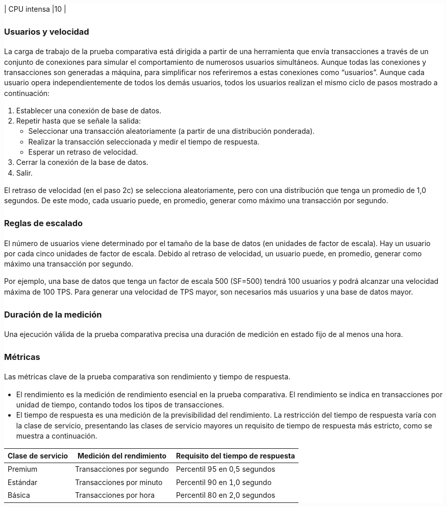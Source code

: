 | CPU intensa |10 |

### <a name="users-and-pacing"></a>Usuarios y velocidad

La carga de trabajo de la prueba comparativa está dirigida a partir de una herramienta que envía transacciones a través de un conjunto de conexiones para simular el comportamiento de numerosos usuarios simultáneos. Aunque todas las conexiones y transacciones son generadas a máquina, para simplificar nos referiremos a estas conexiones como “usuarios”. Aunque cada usuario opera independientemente de todos los demás usuarios, todos los usuarios realizan el mismo ciclo de pasos mostrado a continuación:

1. Establecer una conexión de base de datos.
2. Repetir hasta que se señale la salida:
   - Seleccionar una transacción aleatoriamente (a partir de una distribución ponderada).
   - Realizar la transacción seleccionada y medir el tiempo de respuesta.
   - Esperar un retraso de velocidad.
3. Cerrar la conexión de la base de datos.
4. Salir.

El retraso de velocidad (en el paso 2c) se selecciona aleatoriamente, pero con una distribución que tenga un promedio de 1,0 segundos. De este modo, cada usuario puede, en promedio, generar como máximo una transacción por segundo.

### <a name="scaling-rules"></a>Reglas de escalado

El número de usuarios viene determinado por el tamaño de la base de datos (en unidades de factor de escala). Hay un usuario por cada cinco unidades de factor de escala. Debido al retraso de velocidad, un usuario puede, en promedio, generar como máximo una transacción por segundo.

Por ejemplo, una base de datos que tenga un factor de escala 500 (SF=500) tendrá 100 usuarios y podrá alcanzar una velocidad máxima de 100 TPS. Para generar una velocidad de TPS mayor, son necesarios más usuarios y una base de datos mayor.

### <a name="measurement-duration"></a>Duración de la medición

Una ejecución válida de la prueba comparativa precisa una duración de medición en estado fijo de al menos una hora.

### <a name="metrics"></a>Métricas

Las métricas clave de la prueba comparativa son rendimiento y tiempo de respuesta.

- El rendimiento es la medición de rendimiento esencial en la prueba comparativa. El rendimiento se indica en transacciones por unidad de tiempo, contando todos los tipos de transacciones.
- El tiempo de respuesta es una medición de la previsibilidad del rendimiento. La restricción del tiempo de respuesta varía con la clase de servicio, presentando las clases de servicio mayores un requisito de tiempo de respuesta más estricto, como se muestra a continuación.

| Clase de servicio | Medición del rendimiento | Requisito del tiempo de respuesta |
| --- | --- | --- |
| Premium |Transacciones por segundo |Percentil 95 en 0,5 segundos |
| Estándar |Transacciones por minuto |Percentil 90 en 1,0 segundo |
| Básica |Transacciones por hora |Percentil 80 en 2,0 segundos |
